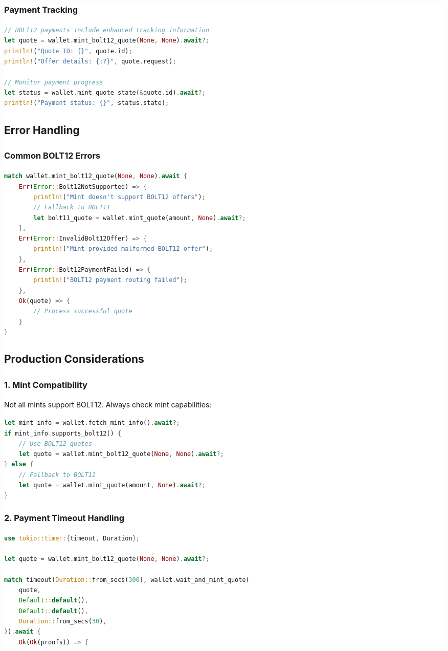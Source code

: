 ### Payment Tracking
```rust
// BOLT12 payments include enhanced tracking information
let quote = wallet.mint_bolt12_quote(None, None).await?;
println!("Quote ID: {}", quote.id);
println!("Offer details: {:?}", quote.request);

// Monitor payment progress
let status = wallet.mint_quote_state(&quote.id).await?;
println!("Payment status: {}", status.state);
```

## Error Handling

### Common BOLT12 Errors
```rust
match wallet.mint_bolt12_quote(None, None).await {
    Err(Error::Bolt12NotSupported) => {
        println!("Mint doesn't support BOLT12 offers");
        // Fallback to BOLT11
        let bolt11_quote = wallet.mint_quote(amount, None).await?;
    },
    Err(Error::InvalidBolt12Offer) => {
        println!("Mint provided malformed BOLT12 offer");
    },
    Err(Error::Bolt12PaymentFailed) => {
        println!("BOLT12 payment routing failed");
    },
    Ok(quote) => {
        // Process successful quote
    }
}
```

## Production Considerations

### 1. Mint Compatibility
Not all mints support BOLT12. Always check mint capabilities:

```rust
let mint_info = wallet.fetch_mint_info().await?;
if mint_info.supports_bolt12() {
    // Use BOLT12 quotes
    let quote = wallet.mint_bolt12_quote(None, None).await?;
} else {
    // Fallback to BOLT11
    let quote = wallet.mint_quote(amount, None).await?;
}
```

### 2. Payment Timeout Handling
```rust
use tokio::time::{timeout, Duration};

let quote = wallet.mint_bolt12_quote(None, None).await?;

match timeout(Duration::from_secs(300), wallet.wait_and_mint_quote(
    quote,
    Default::default(),
    Default::default(),
    Duration::from_secs(30),
)).await {
    Ok(Ok(proofs)) => {
```